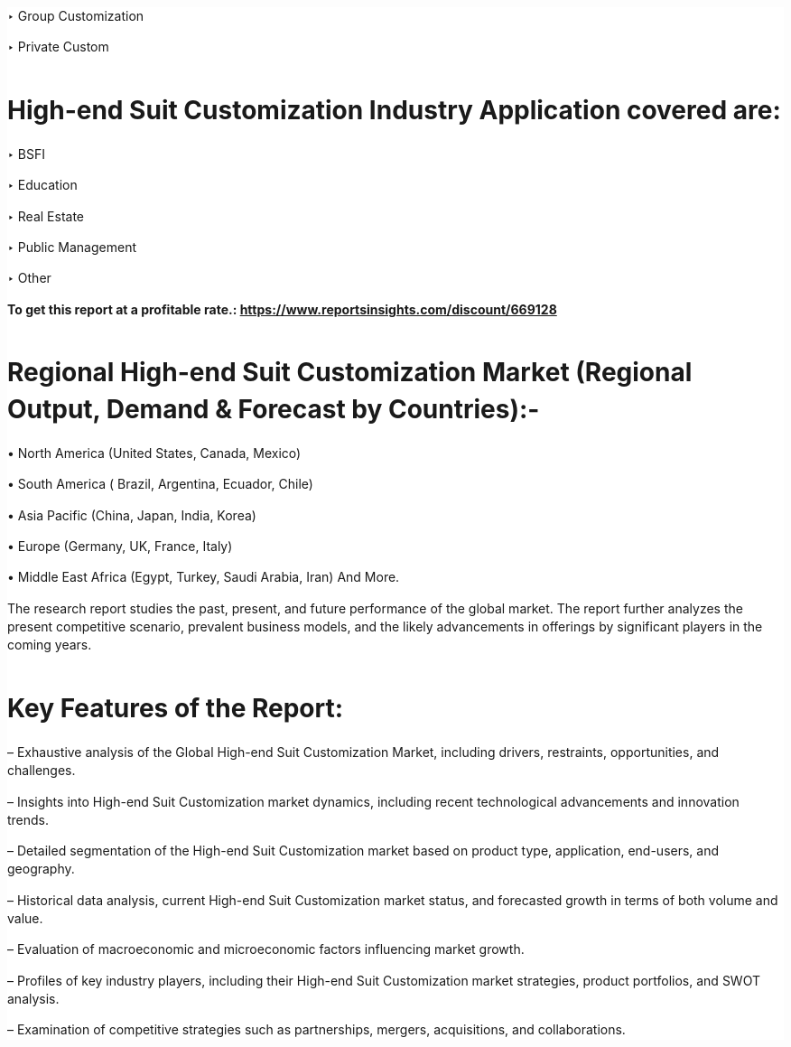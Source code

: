 ‣ Group Customization

‣ Private Custom

# <strong>High-end Suit Customization Industry Application covered are:</strong>

‣ BSFI

‣ Education

‣ Real Estate

‣ Public Management

‣ Other

<strong>To get this report at a profitable rate.: <a href=https://www.reportsinsights.com/discount/669128>https://www.reportsinsights.com/discount/669128</a></strong>

# <strong>Regional High-end Suit Customization Market (Regional Output, Demand &amp; Forecast by Countries):-</strong>

• North America (United States, Canada, Mexico)

• South America ( Brazil, Argentina, Ecuador, Chile)

• Asia Pacific (China, Japan, India, Korea)

• Europe (Germany, UK, France, Italy)

• Middle East Africa (Egypt, Turkey, Saudi Arabia, Iran) And More.

The research report studies the past, present, and future performance of the global market. The report further analyzes the present competitive scenario, prevalent business models, and the likely advancements in offerings by significant players in the coming years.

# <strong>Key Features of the Report:</strong>

– Exhaustive analysis of the Global High-end Suit Customization Market, including drivers, restraints, opportunities, and challenges.

– Insights into High-end Suit Customization market dynamics, including recent technological advancements and innovation trends.

– Detailed segmentation of the High-end Suit Customization market based on product type, application, end-users, and geography.

– Historical data analysis, current High-end Suit Customization market status, and forecasted growth in terms of both volume and value.

– Evaluation of macroeconomic and microeconomic factors influencing market growth.

– Profiles of key industry players, including their High-end Suit Customization market strategies, product portfolios, and SWOT analysis.

– Examination of competitive strategies such as partnerships, mergers, acquisitions, and collaborations.
